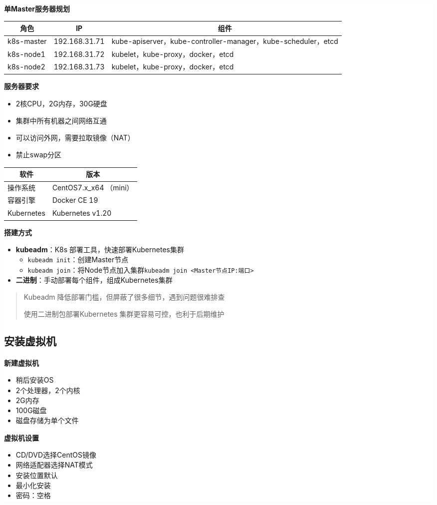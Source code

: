 **单Master服务器规划**

| **角色**   | **IP**        | **组件**                                                     |
| ---------- | ------------- | ------------------------------------------------------------ |
| k8s-master | 192.168.31.71 | kube-apiserver，kube-controller-manager，kube-scheduler，etcd |
| k8s-node1  | 192.168.31.72 | kubelet，kube-proxy，docker，etcd                            |
| k8s-node2  | 192.168.31.73 | kubelet，kube-proxy，docker，etcd                            |

**服务器要求**

- 2核CPU，2G内存，30G硬盘

- 集群中所有机器之间网络互通

- 可以访问外网，需要拉取镜像（NAT）

- 禁止swap分区

| **软件**   | **版本**               |
| ---------- | ---------------------- |
| 操作系统   | CentOS7.x_x64 （mini） |
| 容器引擎   | Docker CE 19           |
| Kubernetes | Kubernetes v1.20       |

**搭建方式**

- **kubeadm**：K8s 部署工具，快速部署Kubernetes集群
  - `kubeadm init`：创建Master节点
  - `kubeadm join`：将Node节点加入集群`kubeadm join <Master节点IP:端口>`
- **二进制**：手动部署每个组件，组成Kubernetes集群

> Kubeadm 降低部署门槛，但屏蔽了很多细节，遇到问题很难排查
>
> 使用二进制包部署Kubernetes 集群更容易可控，也利于后期维护

## 安装虚拟机

**新建虚拟机**

- 稍后安装OS
- 2个处理器，2个内核
- 2G内存
- 100G磁盘
- 磁盘存储为单个文件

**虚拟机设置**

- CD/DVD选择CentOS镜像
- 网络适配器选择NAT模式
- 安装位置默认
- 最小化安装
- 密码：空格

